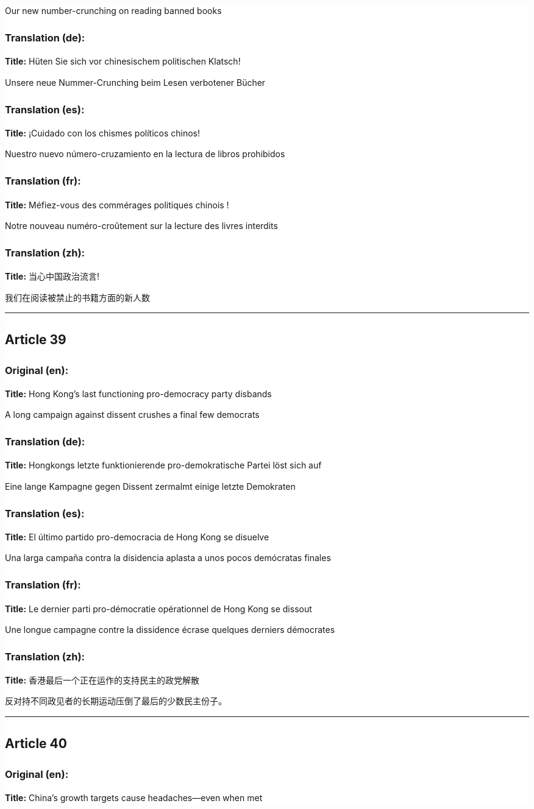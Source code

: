 Our new number-crunching on reading banned books

### Translation (de):
**Title:** Hüten Sie sich vor chinesischem politischen Klatsch!

Unsere neue Nummer-Crunching beim Lesen verbotener Bücher

### Translation (es):
**Title:** ¡Cuidado con los chismes políticos chinos!

Nuestro nuevo número-cruzamiento en la lectura de libros prohibidos

### Translation (fr):
**Title:** Méfiez-vous des commérages politiques chinois !

Notre nouveau numéro-croûtement sur la lecture des livres interdits

### Translation (zh):
**Title:** 当心中国政治流言!

我们在阅读被禁止的书籍方面的新人数

---

## Article 39
### Original (en):
**Title:** Hong Kong’s last functioning pro-democracy party disbands

A long campaign against dissent crushes a final few democrats

### Translation (de):
**Title:** Hongkongs letzte funktionierende pro-demokratische Partei löst sich auf

Eine lange Kampagne gegen Dissent zermalmt einige letzte Demokraten

### Translation (es):
**Title:** El último partido pro-democracia de Hong Kong se disuelve

Una larga campaña contra la disidencia aplasta a unos pocos demócratas finales

### Translation (fr):
**Title:** Le dernier parti pro-démocratie opérationnel de Hong Kong se dissout

Une longue campagne contre la dissidence écrase quelques derniers démocrates

### Translation (zh):
**Title:** 香港最后一个正在运作的支持民主的政党解散

反对持不同政见者的长期运动压倒了最后的少数民主份子。

---

## Article 40
### Original (en):
**Title:** China’s growth targets cause headaches—even when met
